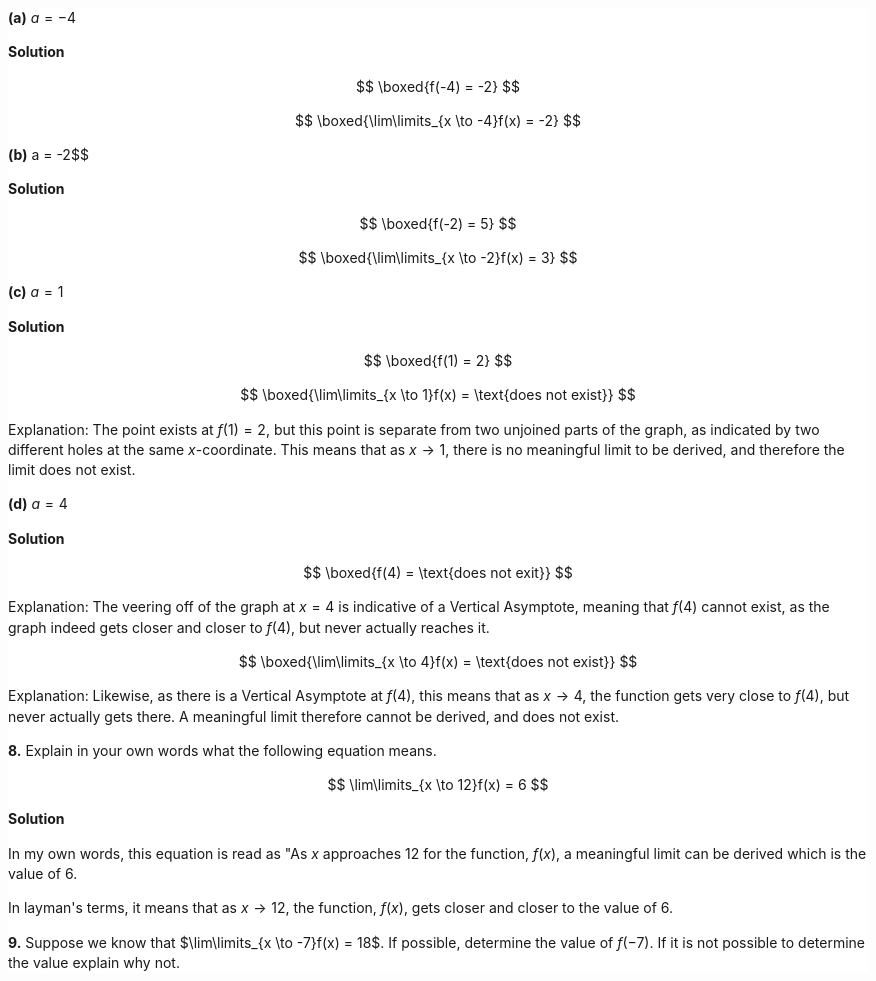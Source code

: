 **(a)** $a = -4$

**Solution**

$$ \boxed{f(-4) = -2} $$

$$ \boxed{\lim\limits_{x \to -4}f(x) = -2} $$

**(b)** a = -2$$

**Solution**

$$ \boxed{f(-2) = 5} $$

$$ \boxed{\lim\limits_{x \to -2}f(x) = 3} $$

**\(c\)** $a = 1$

**Solution**

$$ \boxed{f(1) = 2} $$

$$ \boxed{\lim\limits_{x \to 1}f(x) = \text{does not exist}} $$

Explanation: The point exists at $f(1) = 2$, but this point is separate from two
unjoined parts of the graph, as indicated by two different holes at the same
$x$-coordinate. This means that as $x \rightarrow 1$, there is no meaningful
limit to be derived, and therefore the limit does not exist.

**(d)** $a = 4$

**Solution**

$$ \boxed{f(4) = \text{does not exit}} $$

Explanation: The veering off of the graph at $x = 4$ is indicative of a Vertical
Asymptote, meaning that $f(4)$ cannot exist, as the graph indeed gets closer and
closer to $f(4)$, but never actually reaches it.

$$ \boxed{\lim\limits_{x \to 4}f(x) = \text{does not exist}} $$

Explanation: Likewise, as there is a Vertical Asymptote at $f(4)$, this means
that as $x \rightarrow 4$, the function gets very close to $f(4)$, but never
actually gets there. A meaningful limit therefore cannot be derived, and does
not exist.

**8.** Explain in your own words what the following equation means.

$$ \lim\limits_{x \to 12}f(x) = 6 $$

**Solution**

In my own words, this equation is read as "As $x$ approaches $12$ for the
function, $f(x)$, a meaningful limit can be derived which is the value of $6$.

In layman's terms, it means that as $x \rightarrow 12$, the function, $f(x)$,
gets closer and closer to the value of $6$.

**9.** Suppose we know that $\lim\limits_{x \to -7}f(x) = 18$. If possible,
determine the value of $f(-7)$. If it is not possible to determine the value
explain why not.
